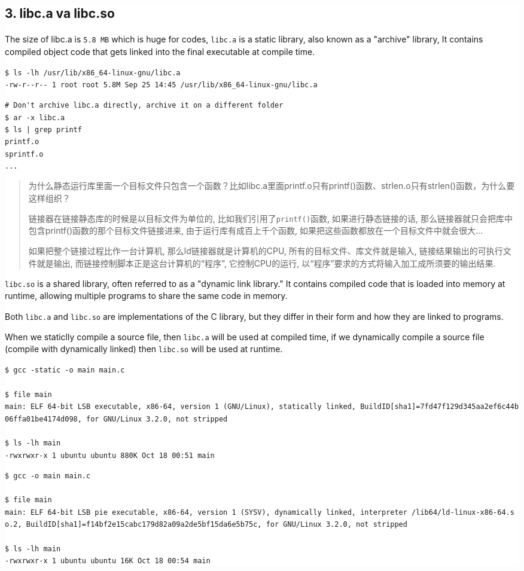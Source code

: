 ## 3. libc.a va libc.so

The size of libc.a is `5.8 MB` which is huge for codes, `libc.a` is a static library, also known as a "archive" library, It contains compiled object code that gets linked into the final executable at compile time.

```shell
$ ls -lh /usr/lib/x86_64-linux-gnu/libc.a
-rw-r--r-- 1 root root 5.8M Sep 25 14:45 /usr/lib/x86_64-linux-gnu/libc.a
```

```shell
# Don't archive libc.a directly, archive it on a different folder
$ ar -x libc.a
$ ls | grep printf
printf.o
sprintf.o
...
```

> 为什么静态运行库里面一个目标文件只包含一个函数？比如libc.a里面printf.o只有printf()函数、strlen.o只有strlen()函数，为什么要这样组织？
>
> 链接器在链接静态库的时候是以目标文件为单位的, 比如我们引用了`printf()`函数, 如果进行静态链接的话, 那么链接器就只会把库中包含printf()函数的那个目标文件链接进来, 由于运行库有成百上千个函数, 如果把这些函数都放在一个目标文件中就会很大... 
>
> 如果把整个链接过程比作一台计算机, 那么ld链接器就是计算机的CPU, 所有的目标文件、库文件就是输入, 链接结果输出的可执行文件就是输出, 而链接控制脚本正是这台计算机的“程序”, 它控制CPU的运行, 以“程序”要求的方式将输入加工成所须要的输出结果.

`libc.so` is a shared library, often referred to as a "dynamic link library." It contains compiled code that is loaded into memory at runtime, allowing multiple programs to share the same code in memory.

Both `libc.a` and `libc.so` are implementations of the C library, but they differ in their form and how they are linked to programs. 

When we staticlly compile a source file, then `libc.a` will be used at compiled time, if we dynamically compile a source file (compile with dynamically linked) then `libc.so` will be used at runtime. 

```shell
$ gcc -static -o main main.c         

$ file main
main: ELF 64-bit LSB executable, x86-64, version 1 (GNU/Linux), statically linked, BuildID[sha1]=7fd47f129d345aa2ef6c44b06ffa01be4174d098, for GNU/Linux 3.2.0, not stripped

$ ls -lh main
-rwxrwxr-x 1 ubuntu ubuntu 880K Oct 18 00:51 main
```

```shell
$ gcc -o main main.c 

$ file main
main: ELF 64-bit LSB pie executable, x86-64, version 1 (SYSV), dynamically linked, interpreter /lib64/ld-linux-x86-64.so.2, BuildID[sha1]=f14bf2e15cabc179d82a09a2de5bf15da6e5b75c, for GNU/Linux 3.2.0, not stripped

$ ls -lh main
-rwxrwxr-x 1 ubuntu ubuntu 16K Oct 18 00:54 main
```
